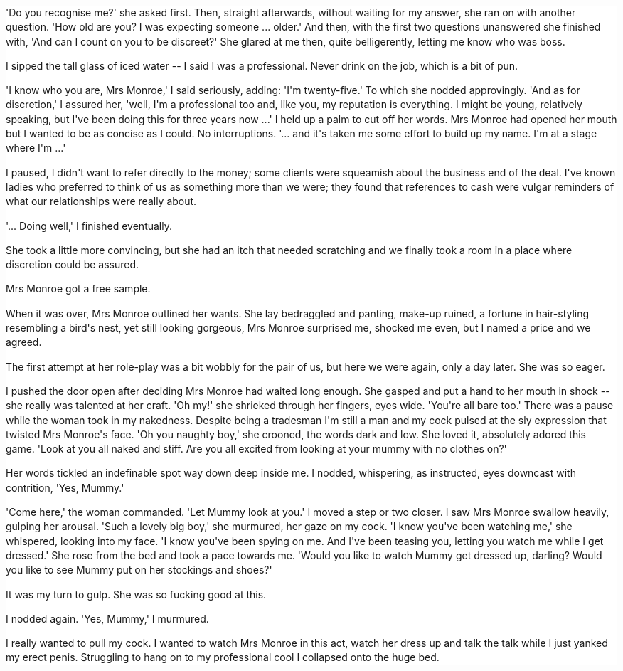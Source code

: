 'Do you recognise me?' she asked first. Then, straight afterwards, without waiting for my answer, she ran on with another question. 'How old are you? I was expecting someone ... older.' And then, with the first two questions unanswered she finished with, 'And can I count on you to be discreet?' She glared at me then, quite belligerently, letting me know who was boss. 

I sipped the tall glass of iced water -- I said I was a professional. Never drink on the job, which is a bit of pun. 

'I know who you are, Mrs Monroe,' I said seriously, adding: 'I'm twenty-five.' To which she nodded approvingly. 'And as for discretion,' I assured her, 'well, I'm a professional too and, like you, my reputation is everything. I might be young, relatively speaking, but I've been doing this for three years now ...' I held up a palm to cut off her words. Mrs Monroe had opened her mouth but I wanted to be as concise as I could. No interruptions. '... and it's taken me some effort to build up my name. I'm at a stage where I'm ...' 

I paused, I didn't want to refer directly to the money; some clients were squeamish about the business end of the deal. I've known ladies who preferred to think of us as something more than we were; they found that references to cash were vulgar reminders of what our relationships were really about. 

'... Doing well,' I finished eventually. 

She took a little more convincing, but she had an itch that needed scratching and we finally took a room in a place where discretion could be assured. 

Mrs Monroe got a free sample. 

When it was over, Mrs Monroe outlined her wants. She lay bedraggled and panting, make-up ruined, a fortune in hair-styling resembling a bird's nest, yet still looking gorgeous, Mrs Monroe surprised me, shocked me even, but I named a price and we agreed. 

The first attempt at her role-play was a bit wobbly for the pair of us, but here we were again, only a day later. She was so eager. 

I pushed the door open after deciding Mrs Monroe had waited long enough. She gasped and put a hand to her mouth in shock -- she really was talented at her craft. 'Oh my!' she shrieked through her fingers, eyes wide. 'You're all bare too.' There was a pause while the woman took in my nakedness. Despite being a tradesman I'm still a man and my cock pulsed at the sly expression that twisted Mrs Monroe's face. 'Oh you naughty boy,' she crooned, the words dark and low. She loved it, absolutely adored this game. 'Look at you all naked and stiff. Are you all excited from looking at your mummy with no clothes on?' 

Her words tickled an indefinable spot way down deep inside me. I nodded, whispering, as instructed, eyes downcast with contrition, 'Yes, Mummy.' 

'Come here,' the woman commanded. 'Let Mummy look at you.' I moved a step or two closer. I saw Mrs Monroe swallow heavily, gulping her arousal. 'Such a lovely big boy,' she murmured, her gaze on my cock. 'I know you've been watching me,' she whispered, looking into my face. 'I know you've been spying on me. And I've been teasing you, letting you watch me while I get dressed.' She rose from the bed and took a pace towards me. 'Would you like to watch Mummy get dressed up, darling? Would you like to see Mummy put on her stockings and shoes?' 

It was my turn to gulp. She was so fucking good at this. 

I nodded again. 'Yes, Mummy,' I murmured. 

I really wanted to pull my cock. I wanted to watch Mrs Monroe in this act, watch her dress up and talk the talk while I just yanked my erect penis. Struggling to hang on to my professional cool I collapsed onto the huge bed. 
